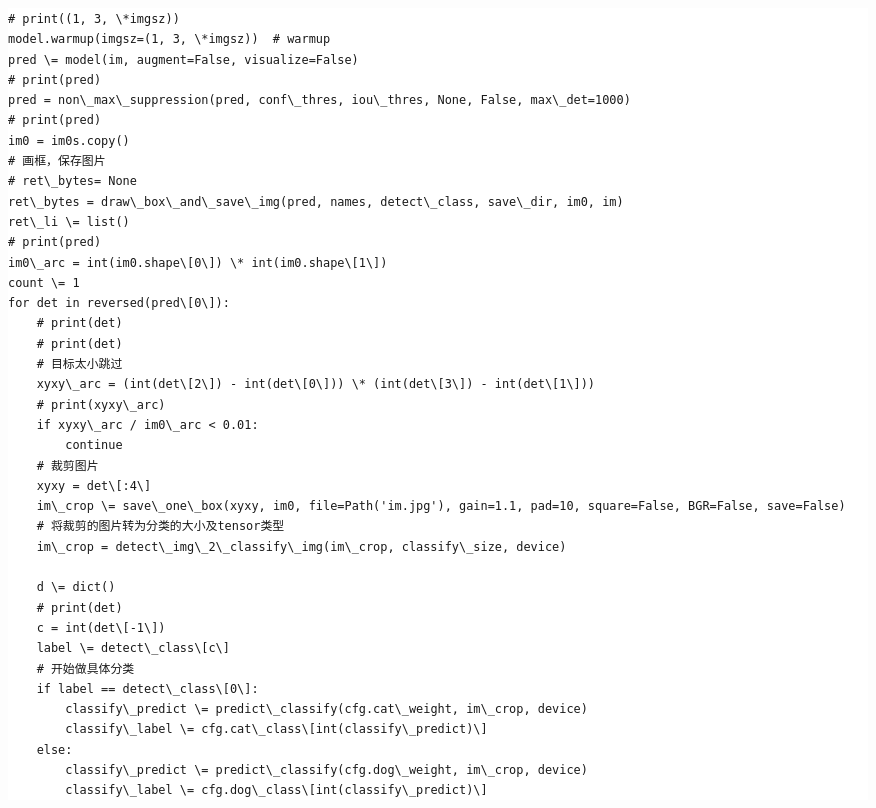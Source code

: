     # print((1, 3, \*imgsz))
    model.warmup(imgsz=(1, 3, \*imgsz))  # warmup
    pred \= model(im, augment=False, visualize=False)
    # print(pred)
    pred = non\_max\_suppression(pred, conf\_thres, iou\_thres, None, False, max\_det=1000)
    # print(pred)
    im0 = im0s.copy()
    # 画框，保存图片
    # ret\_bytes= None
    ret\_bytes = draw\_box\_and\_save\_img(pred, names, detect\_class, save\_dir, im0, im)
    ret\_li \= list()
    # print(pred)
    im0\_arc = int(im0.shape\[0\]) \* int(im0.shape\[1\])
    count \= 1
    for det in reversed(pred\[0\]):
        # print(det)
        # print(det)
        # 目标太小跳过
        xyxy\_arc = (int(det\[2\]) - int(det\[0\])) \* (int(det\[3\]) - int(det\[1\]))
        # print(xyxy\_arc)
        if xyxy\_arc / im0\_arc < 0.01:
            continue
        # 裁剪图片
        xyxy = det\[:4\]
        im\_crop \= save\_one\_box(xyxy, im0, file=Path('im.jpg'), gain=1.1, pad=10, square=False, BGR=False, save=False)
        # 将裁剪的图片转为分类的大小及tensor类型
        im\_crop = detect\_img\_2\_classify\_img(im\_crop, classify\_size, device)

        d \= dict()
        # print(det)
        c = int(det\[-1\])
        label \= detect\_class\[c\]
        # 开始做具体分类
        if label == detect\_class\[0\]:
            classify\_predict \= predict\_classify(cfg.cat\_weight, im\_crop, device)
            classify\_label \= cfg.cat\_class\[int(classify\_predict)\]
        else:
            classify\_predict \= predict\_classify(cfg.dog\_weight, im\_crop, device)
            classify\_label \= cfg.dog\_class\[int(classify\_predict)\]